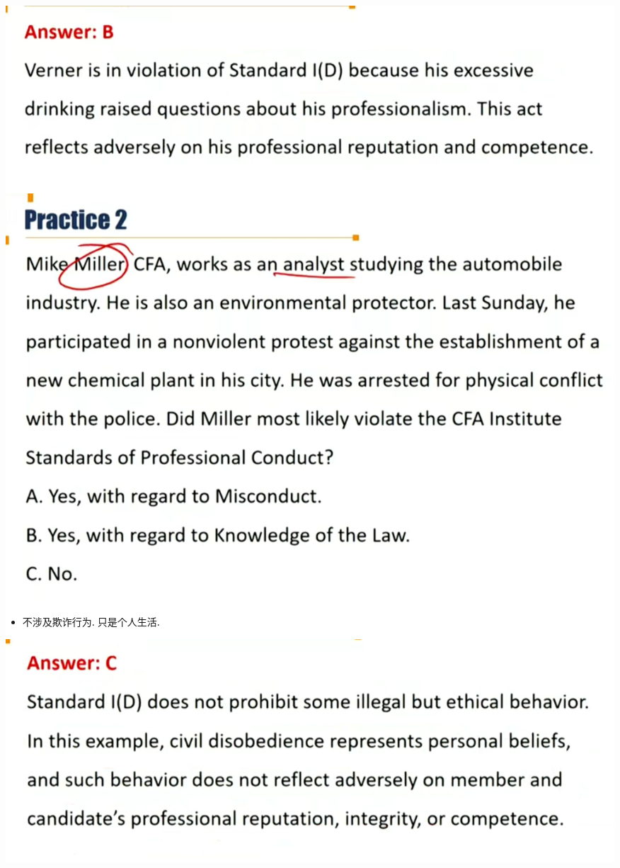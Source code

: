 ![image-20230704213704986](./assets/image-20230704213704986.png)

![image-20230704213732349](./assets/image-20230704213732349.png)

- 不涉及欺诈行为. 只是个人生活.

![image-20230704213809930](./assets/image-20230704213809930.png)